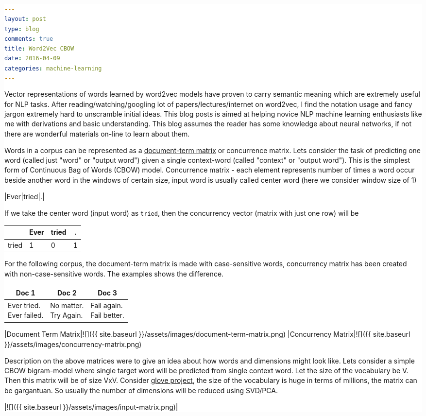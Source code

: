 ```yaml
---
layout: post
type: blog
comments: true
title: Word2Vec CBOW
date: 2016-04-09
categories: machine-learning
---
```

Vector representations of words learned by word2vec models have proven to carry semantic meaning which are extremely useful for NLP tasks. After reading/watching/googling lot of papers/lectures/internet on word2vec, I find the notation usage and fancy jargon extremely hard to unscramble initial ideas. This blog posts is aimed at helping novice NLP machine learning enthusiasts like me with derivations and basic understanding. This blog assumes the reader has some knowledge about neural networks, if not there are wonderful materials on-line to learn about them.

Words in a corpus can be represented as a [document-term matrix](https://en.wikipedia.org/wiki/Document-term_matrix) or concurrence matrix. Lets consider the task of predicting one word (called just "word" or "output word") given a single context-word (called "context" or "output word"). This is the simplest form of Continuous Bag of Words (CBOW) model.  Concurrence matrix - each element represents number of times a word occur beside another word in the windows of certain size, input word is usually called center word (here we consider window size of 1)

|Ever|tried|.|

If we take the center word (input word) as `tried`, then the concurrency vector (matrix with just one row) will be

|     |Ever|tried|.|
|-----|----|-----|-|
|tried|1   |0    |1|

For the following corpus, the document-term matrix is made with case-sensitive words, concurrency matrix has been created with non-case-sensitive words. The examples shows the difference.

|                     Doc 1|                  Doc 2|                    Doc 3|
| ------------------------ | ----------------------| ------------------------|
| Ever tried. <br>Ever failed. | No matter. <br>Try Again. | Fail again. <br>Fail better.|


|Document Term Matrix|![]({{ site.baseurl }}/assets/images/document-term-matrix.png)
|Concurrency Matrix|![]({{ site.baseurl }}/assets/images/concurrency-matrix.png)

Description on the above matrices were to give an idea about how words and dimensions might look like. Lets consider a simple CBOW bigram-model where single target word will be predicted from single context word. Let the size of the vocabulary be V. Then this matrix will be of size VxV. Consider [glove project](http://nlp.stanford.edu/projects/glove/), the size of the vocabulary is huge in terms of millions, the matrix can be gargantuan. So usually the number of dimensions will be reduced using SVD/PCA.

|![]({{ site.baseurl }}/assets/images/input-matrix.png)|
